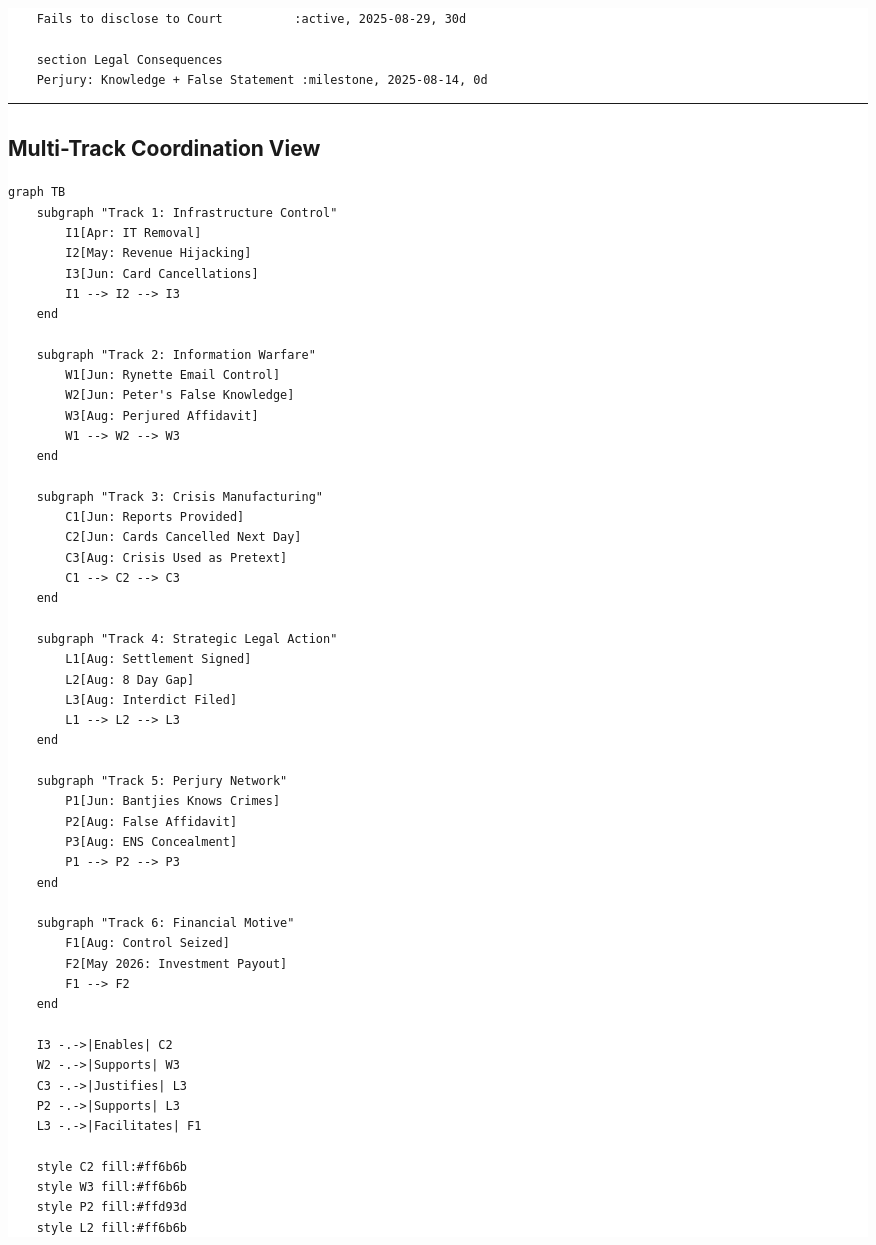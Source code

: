 ```mermaid
    Fails to disclose to Court          :active, 2025-08-29, 30d
    
    section Legal Consequences
    Perjury: Knowledge + False Statement :milestone, 2025-08-14, 0d
```

---

## Multi-Track Coordination View

```mermaid
graph TB
    subgraph "Track 1: Infrastructure Control"
        I1[Apr: IT Removal]
        I2[May: Revenue Hijacking]
        I3[Jun: Card Cancellations]
        I1 --> I2 --> I3
    end
    
    subgraph "Track 2: Information Warfare"
        W1[Jun: Rynette Email Control]
        W2[Jun: Peter's False Knowledge]
        W3[Aug: Perjured Affidavit]
        W1 --> W2 --> W3
    end
    
    subgraph "Track 3: Crisis Manufacturing"
        C1[Jun: Reports Provided]
        C2[Jun: Cards Cancelled Next Day]
        C3[Aug: Crisis Used as Pretext]
        C1 --> C2 --> C3
    end
    
    subgraph "Track 4: Strategic Legal Action"
        L1[Aug: Settlement Signed]
        L2[Aug: 8 Day Gap]
        L3[Aug: Interdict Filed]
        L1 --> L2 --> L3
    end
    
    subgraph "Track 5: Perjury Network"
        P1[Jun: Bantjies Knows Crimes]
        P2[Aug: False Affidavit]
        P3[Aug: ENS Concealment]
        P1 --> P2 --> P3
    end
    
    subgraph "Track 6: Financial Motive"
        F1[Aug: Control Seized]
        F2[May 2026: Investment Payout]
        F1 --> F2
    end
    
    I3 -.->|Enables| C2
    W2 -.->|Supports| W3
    C3 -.->|Justifies| L3
    P2 -.->|Supports| L3
    L3 -.->|Facilitates| F1
    
    style C2 fill:#ff6b6b
    style W3 fill:#ff6b6b
    style P2 fill:#ffd93d
    style L2 fill:#ff6b6b
```